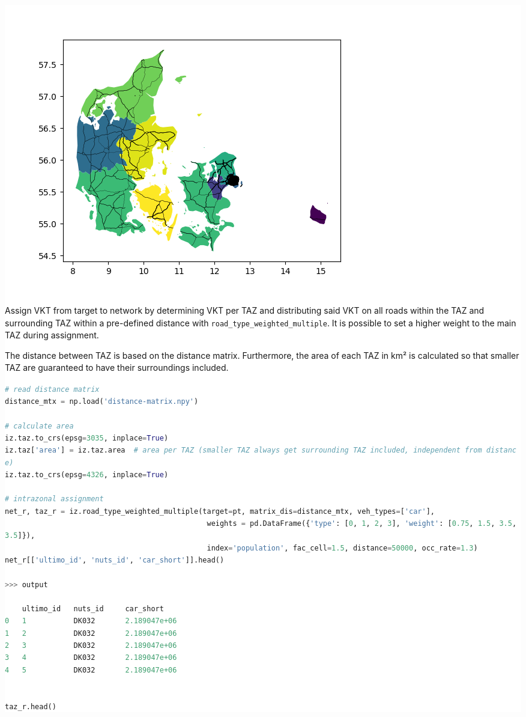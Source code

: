 ![single](images/iz-1.png)

Assign VKT from target to network by determining VKT per TAZ and distributing said VKT on
all roads within the TAZ and surrounding TAZ within a pre-defined distance with `road_type_weighted_multiple`. 
It is possible to set a higher weight to the main TAZ during assignment. 

The distance between TAZ is based on the distance matrix. Furthermore, the area of each TAZ 
in km² is calculated so that smaller TAZ are guaranteed to have their surroundings included.

```python
# read distance matrix
distance_mtx = np.load('distance-matrix.npy')

# calculate area
iz.taz.to_crs(epsg=3035, inplace=True)
iz.taz['area'] = iz.taz.area  # area per TAZ (smaller TAZ always get surrounding TAZ included, independent from distance)
iz.taz.to_crs(epsg=4326, inplace=True)

# intrazonal assignment
net_r, taz_r = iz.road_type_weighted_multiple(target=pt, matrix_dis=distance_mtx, veh_types=['car'], 
                                               weights = pd.DataFrame({'type': [0, 1, 2, 3], 'weight': [0.75, 1.5, 3.5, 3.5]}),
                                               index='population', fac_cell=1.5, distance=50000, occ_rate=1.3)
net_r[['ultimo_id', 'nuts_id', 'car_short']].head()

>>> output

	ultimo_id 	nuts_id 	car_short
0 	1 	        DK032 	    2.189047e+06
1 	2 	        DK032 	    2.189047e+06
2 	3 	        DK032 	    2.189047e+06
3 	4 	        DK032 	    2.189047e+06
4 	5 	        DK032 	    2.189047e+06


taz_r.head()

```